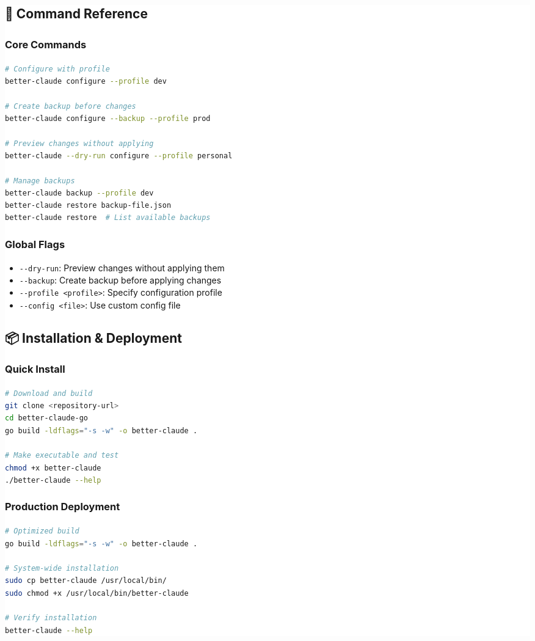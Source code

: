 ## 🔧 Command Reference

### Core Commands

```bash
# Configure with profile
better-claude configure --profile dev

# Create backup before changes
better-claude configure --backup --profile prod

# Preview changes without applying
better-claude --dry-run configure --profile personal

# Manage backups
better-claude backup --profile dev
better-claude restore backup-file.json
better-claude restore  # List available backups
```

### Global Flags

- `--dry-run`: Preview changes without applying them
- `--backup`: Create backup before applying changes
- `--profile <profile>`: Specify configuration profile
- `--config <file>`: Use custom config file

## 📦 Installation & Deployment

### Quick Install

```bash
# Download and build
git clone <repository-url>
cd better-claude-go
go build -ldflags="-s -w" -o better-claude .

# Make executable and test
chmod +x better-claude
./better-claude --help
```

### Production Deployment

```bash
# Optimized build
go build -ldflags="-s -w" -o better-claude .

# System-wide installation
sudo cp better-claude /usr/local/bin/
sudo chmod +x /usr/local/bin/better-claude

# Verify installation
better-claude --help
```
